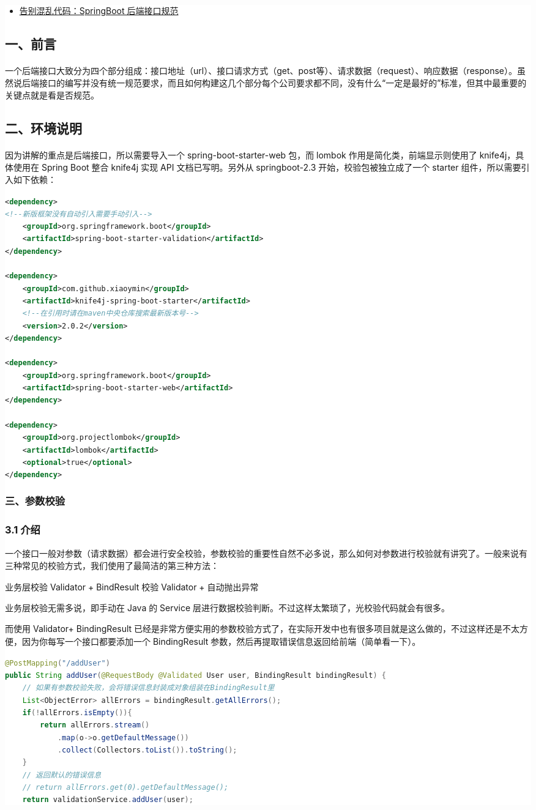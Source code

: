 - [告别混乱代码：SpringBoot 后端接口规范](https://blog.csdn.net/lemon_TT/article/details/108309900)

## 一、前言


一个后端接口大致分为四个部分组成：接口地址（url）、接口请求方式（get、post等）、请求数据（request）、响应数据（response）。虽然说后端接口的编写并没有统一规范要求，而且如何构建这几个部分每个公司要求都不同，没有什么“一定是最好的”标准，但其中最重要的关键点就是看是否规范。

## 二、环境说明

因为讲解的重点是后端接口，所以需要导入一个 spring-boot-starter-web 包，而 lombok 作用是简化类，前端显示则使用了 knife4j，具体使用在 Spring Boot 整合 knife4j 实现 API 文档已写明。另外从 springboot-2.3 开始，校验包被独立成了一个 starter 组件，所以需要引入如下依赖：
```xml
<dependency>
<!--新版框架没有自动引入需要手动引入-->
    <groupId>org.springframework.boot</groupId>
    <artifactId>spring-boot-starter-validation</artifactId>
</dependency>

<dependency>
    <groupId>com.github.xiaoymin</groupId>
    <artifactId>knife4j-spring-boot-starter</artifactId>
    <!--在引用时请在maven中央仓库搜索最新版本号-->
    <version>2.0.2</version>
</dependency>

<dependency>
    <groupId>org.springframework.boot</groupId>
    <artifactId>spring-boot-starter-web</artifactId>
</dependency>

<dependency>
    <groupId>org.projectlombok</groupId>
    <artifactId>lombok</artifactId>
    <optional>true</optional>
</dependency>
```

### 三、参数校验


### 3.1 介绍

一个接口一般对参数（请求数据）都会进行安全校验，参数校验的重要性自然不必多说，那么如何对参数进行校验就有讲究了。一般来说有三种常见的校验方式，我们使用了最简洁的第三种方法：

业务层校验
Validator + BindResult 校验
Validator + 自动抛出异常

业务层校验无需多说，即手动在 Java 的 Service 层进行数据校验判断。不过这样太繁琐了，光校验代码就会有很多。

而使用 Validator+ BindingResult 已经是非常方便实用的参数校验方式了，在实际开发中也有很多项目就是这么做的，不过这样还是不太方便，因为你每写一个接口都要添加一个 BindingResult 参数，然后再提取错误信息返回给前端（简单看一下）。
```java
@PostMapping("/addUser")
public String addUser(@RequestBody @Validated User user, BindingResult bindingResult) {
    // 如果有参数校验失败，会将错误信息封装成对象组装在BindingResult里
    List<ObjectError> allErrors = bindingResult.getAllErrors();
    if(!allErrors.isEmpty()){
        return allErrors.stream()
            .map(o->o.getDefaultMessage())
            .collect(Collectors.toList()).toString();
    }
    // 返回默认的错误信息
    // return allErrors.get(0).getDefaultMessage();
    return validationService.addUser(user);
```